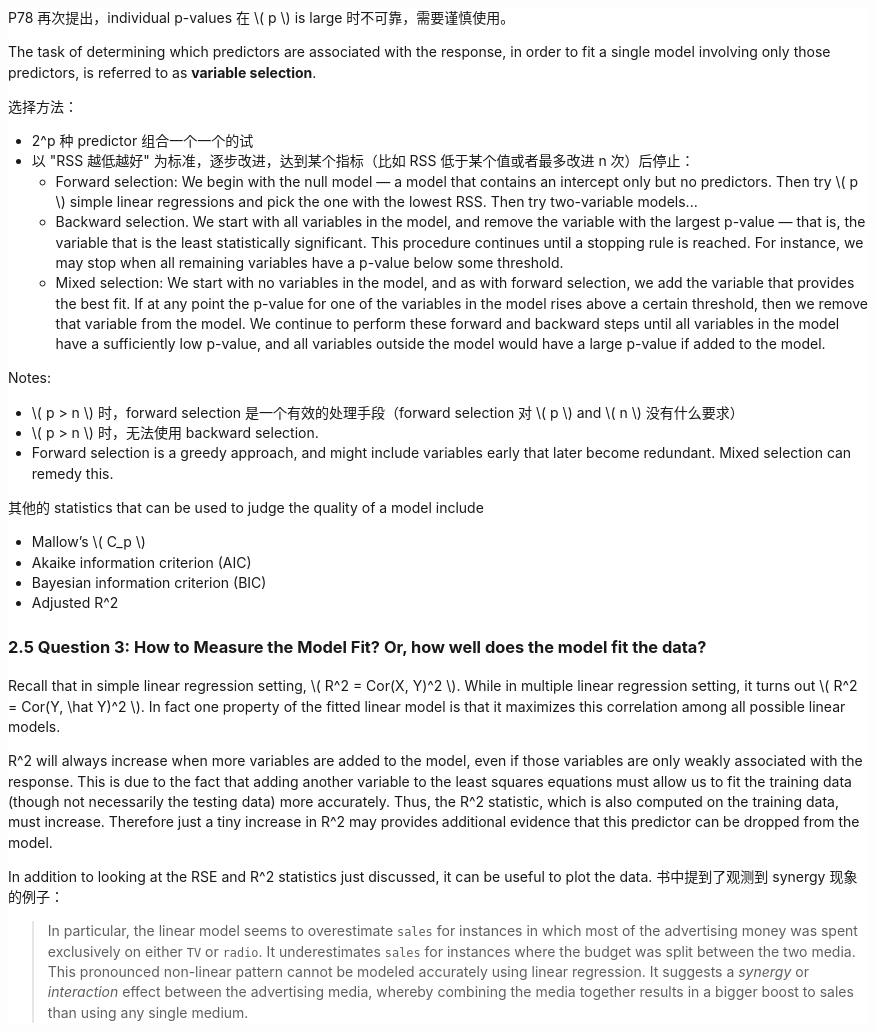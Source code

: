 P78 再次提出，individual p-values 在 \\( p \\) is large 时不可靠，需要谨慎使用。  

The task of determining which predictors are associated with the response, in order to fit a single model involving only those predictors, is referred to as **variable selection**.

选择方法：

* 2^p 种 predictor 组合一个一个的试
* 以 "RSS 越低越好" 为标准，逐步改进，达到某个指标（比如 RSS 低于某个值或者最多改进 n 次）后停止：
	* Forward selection: We begin with the null model — a model that contains an intercept  only but no predictors. Then try \\( p \\) simple linear regressions and pick the one with the lowest RSS. Then try two-variable models...
	* Backward selection. We start with all variables in the model, and remove the variable with the largest p-value — that is, the variable that is the least statistically significant. This procedure continues until a stopping rule is reached. For instance, we may stop when all remaining variables have a p-value below some threshold.
	* Mixed selection: We start with no variables in the model, and as with forward selection, we add the variable that provides the best fit. If at any point the p-value for one of the variables in the model rises above a certain threshold, then we remove that variable from the model. We continue to perform these forward and backward steps until all variables in the model have a sufficiently low p-value, and all variables outside the model would have a large p-value if added to the model.
	
Notes:

* \\( p > n \\) 时，forward selection 是一个有效的处理手段（forward selection 对 \\( p \\) and \\( n \\) 没有什么要求）
* \\( p > n \\) 时，无法使用 backward selection. 
* Forward selection is a greedy approach, and might include variables early that later become redundant. Mixed selection can remedy this.
	
其他的 statistics that can be used to judge the quality of a model include

* Mallow’s \\( C_p \\) 
* Akaike information criterion (AIC)
* Bayesian information criterion (BIC)
* Adjusted R^2

### <a name="Mlr-Q3"></a>2.5 Question 3: How to Measure the Model Fit? Or, how well does the model fit the data?

Recall that in simple linear regression setting, \\( R\^2 = Cor(X, Y)\^2 \\). While in multiple linear regression setting, it turns out \\( R\^2 = Cor(Y, \hat Y)\^2 \\). In fact one property of the fitted linear model is that it maximizes this correlation among all possible linear models.  

R^2 will always increase when more variables are added to the model, even if those variables are only weakly associated with the response. This is due to the fact that adding another variable to the least squares equations must allow us to fit the training data (though not necessarily the testing data) more accurately. Thus, the R^2 statistic, which is also computed on the training data, must increase. Therefore just a tiny increase in R^2 may provides additional evidence that this predictor can be dropped from the model.  

In addition to looking at the RSE and R^2 statistics just discussed, it can be useful to plot the data. 书中提到了观测到 synergy 现象的例子：

> In particular, the linear model seems to overestimate `sales` for instances in which most of the advertising money was spent exclusively on either `TV` or `radio`. It underestimates `sales` for instances where the budget was split between the two media. This pronounced non-linear pattern cannot be modeled accurately using linear regression. It suggests a _synergy_ or _interaction_ effect between the advertising media, whereby combining the media together results in a bigger boost to sales than using any single medium.
